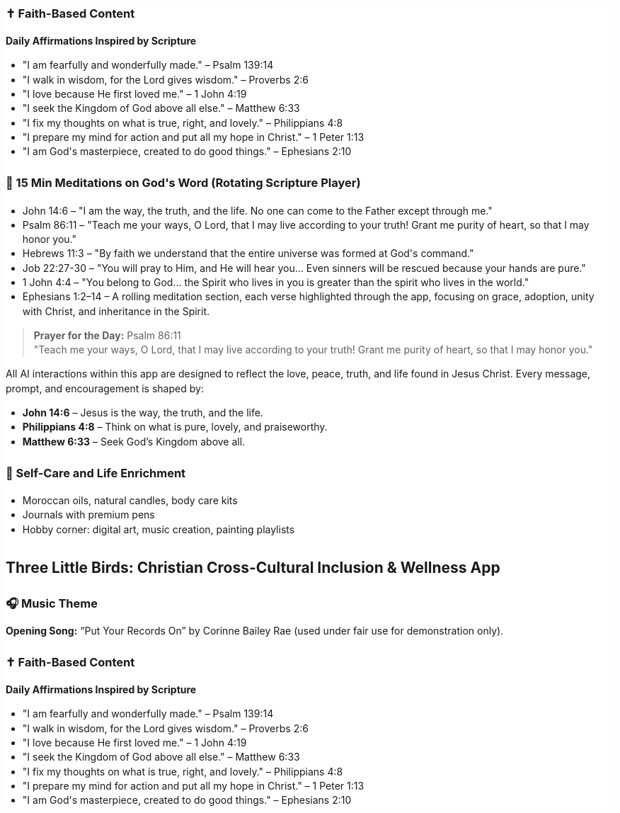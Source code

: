 ### ✝️ Faith-Based Content
**Daily Affirmations Inspired by Scripture**
- "I am fearfully and wonderfully made." – Psalm 139:14  
- "I walk in wisdom, for the Lord gives wisdom." – Proverbs 2:6  
- "I love because He first loved me." – 1 John 4:19  
- "I seek the Kingdom of God above all else." – Matthew 6:33  
- "I fix my thoughts on what is true, right, and lovely." – Philippians 4:8  
- "I prepare my mind for action and put all my hope in Christ." – 1 Peter 1:13  
- "I am God's masterpiece, created to do good things." – Ephesians 2:10

### 🙏 15 Min Meditations on God's Word (Rotating Scripture Player)
- John 14:6 – "I am the way, the truth, and the life. No one can come to the Father except through me."
- Psalm 86:11 – "Teach me your ways, O Lord, that I may live according to your truth! Grant me purity of heart, so that I may honor you."
- Hebrews 11:3 – "By faith we understand that the entire universe was formed at God's command."
- Job 22:27-30 – "You will pray to Him, and He will hear you... Even sinners will be rescued because your hands are pure."
- 1 John 4:4 – "You belong to God... the Spirit who lives in you is greater than the spirit who lives in the world."
- Ephesians 1:2–14 – A rolling meditation section, each verse highlighted through the app, focusing on grace, adoption, unity with Christ, and inheritance in the Spirit.

> **Prayer for the Day:** Psalm 86:11  
> "Teach me your ways, O Lord, that I may live according to your truth! Grant me purity of heart, so that I may honor you."

All AI interactions within this app are designed to reflect the love, peace, truth, and life found in Jesus Christ. Every message, prompt, and encouragement is shaped by:
- **John 14:6** – Jesus is the way, the truth, and the life.
- **Philippians 4:8** – Think on what is pure, lovely, and praiseworthy.
- **Matthew 6:33** – Seek God’s Kingdom above all.

### 🌺 Self-Care and Life Enrichment
- Moroccan oils, natural candles, body care kits
- Journals with premium pens
- Hobby corner: digital art, music creation, painting playlists

## Three Little Birds: Christian Cross-Cultural Inclusion & Wellness App

### 🎧 Music Theme
**Opening Song:** “Put Your Records On” by Corinne Bailey Rae (used under fair use for demonstration only).

### ✝️ Faith-Based Content
**Daily Affirmations Inspired by Scripture**
- "I am fearfully and wonderfully made." – Psalm 139:14  
- "I walk in wisdom, for the Lord gives wisdom." – Proverbs 2:6  
- "I love because He first loved me." – 1 John 4:19  
- "I seek the Kingdom of God above all else." – Matthew 6:33  
- "I fix my thoughts on what is true, right, and lovely." – Philippians 4:8  
- "I prepare my mind for action and put all my hope in Christ." – 1 Peter 1:13  
- "I am God's masterpiece, created to do good things." – Ephesians 2:10
